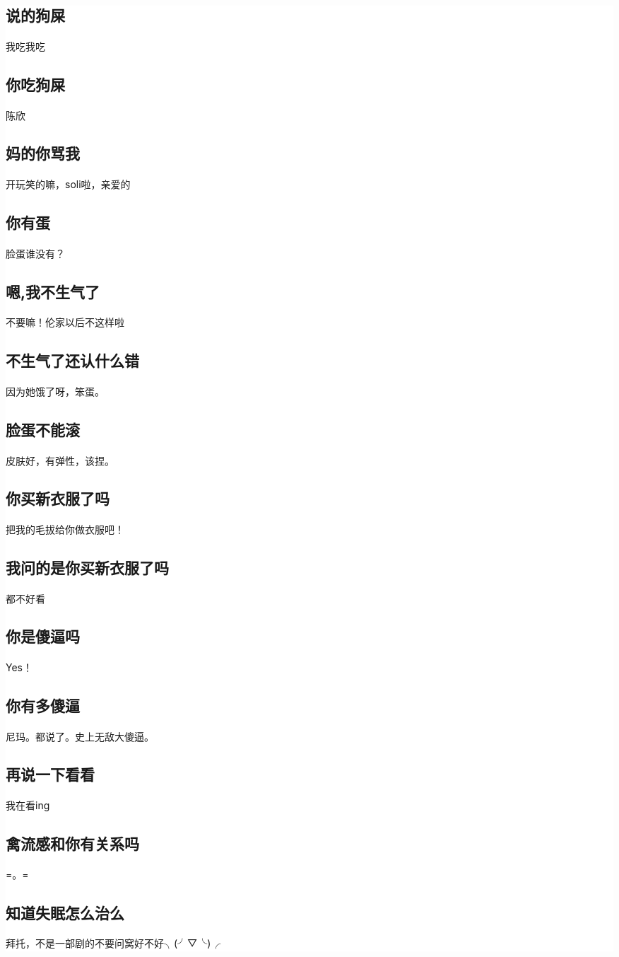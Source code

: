 ## 说的狗屎
我吃我吃

## 你吃狗屎
陈欣

## 妈的你骂我
开玩笑的嘛，soli啦，亲爱的

## 你有蛋
脸蛋谁没有？

## 嗯,我不生气了
不要嘛！伦家以后不这样啦

## 不生气了还认什么错
因为她饿了呀，笨蛋。

## 脸蛋不能滚
皮肤好，有弹性，该捏。

## 你买新衣服了吗
把我的毛拔给你做衣服吧！

## 我问的是你买新衣服了吗
都不好看

## 你是傻逼吗
Yes！

## 你有多傻逼
尼玛。都说了。史上无敌大傻逼。

## 再说一下看看
我在看ing

## 禽流感和你有关系吗
=。=

## 知道失眠怎么治么
拜托，不是一部剧的不要问窝好不好╮(╯▽╰)╭

